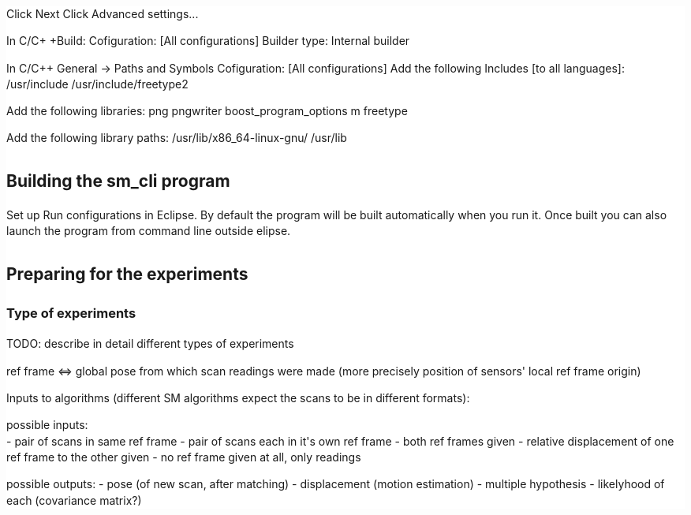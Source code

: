 Click Next
Click Advanced settings...

In C/C+ +Build:
Cofiguration: [All configurations]
Builder type: Internal builder


In C/C++ General -> Paths and Symbols
Cofiguration: [All configurations]
Add the following Includes [to all languages]:
/usr/include 
/usr/include/freetype2

Add the following libraries:
png 
pngwriter
boost_program_options
m
freetype

Add the following library paths:
/usr/lib/x86_64-linux-gnu/
/usr/lib



## Building the sm_cli program ##

Set up Run configurations in Eclipse. By default the program will be built automatically when you run it. 
Once built you can also launch the program from command line outside elipse.


## Preparing for the experiments ##


### Type of experiments ###

TODO: describe in detail different types of experiments

ref frame <=> global pose from which scan readings were made (more precisely position of sensors' local ref frame origin)

Inputs to algorithms (different SM algorithms expect the scans to be in different formats):

possible inputs:  
    - pair of scans in same ref frame
    - pair of scans each in it's own ref frame
        - both ref frames given
        - relative displacement of one ref frame to the other given
        - no ref frame given at all, only readings

possible outputs:
    - pose (of new scan, after matching)
    - displacement (motion estimation)
    - multiple hypothesis
        - likelyhood of each (covariance matrix?)
